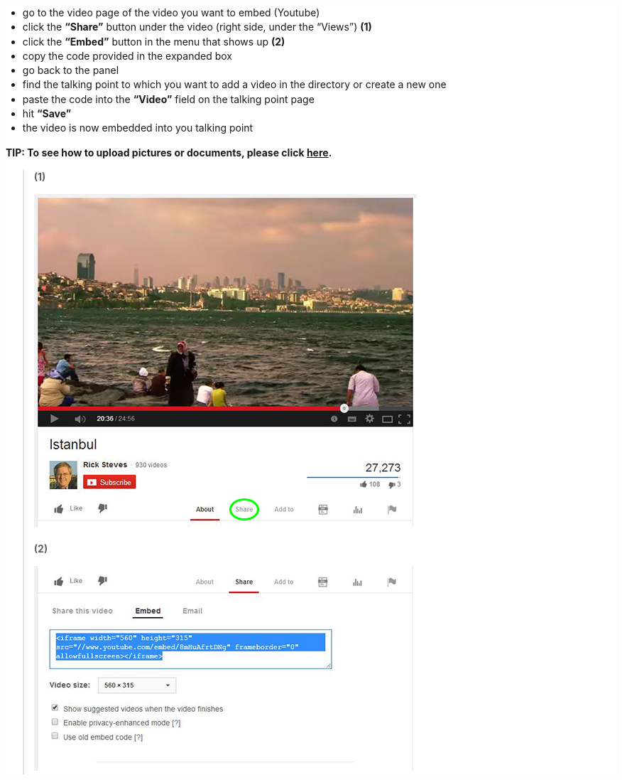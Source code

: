 - go to the video page of the video you want to embed (Youtube)
- click the **“Share”** button under the video (right side, under the “Views”) **(1)**
- click the **“Embed”** button in the menu that shows up **(2)**
- copy the code provided in the expanded box
- go back to the panel
- find the talking point to which you want to add a video in the directory or create a new one
- paste the code into the **“Video”** field on the talking point page
- hit **“Save”**
- the video is now embedded into you talking point

**TIP: To see how to upload pictures or documents, please click [here](#addfilestp).**

>**(1)**
>
>![youtube video](/images/youtube_video.jpg)
>
>**(2)**
>
>![youtube embed](/images/youtube_embed.jpg)
